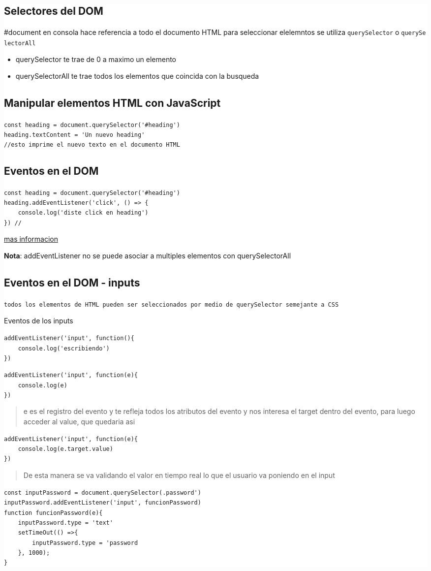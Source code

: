 ## Selectores del DOM
#document en consola hace referencia a todo el documento HTML
para seleccionar elelemntos se utiliza `querySelector` o `querySelectorAll`

* querySelector te trae de 0 a maximo un elemento 
- querySelectorAll te trae todos los elementos que coincida con la busqueda

## Manipular elementos HTML con JavaScript
```
const heading = document.querySelector('#heading')
heading.textContent = 'Un nuevo heading'
//esto imprime el nuevo texto en el documento HTML
```

## Eventos en el DOM
```
const heading = document.querySelector('#heading')
heading.addEventListener('click', () => {
    console.log('diste click en heading')
}) //
```
[mas informacion](https://developer.mozilla.org/es/docs/Web/API/EventTarget/addEventListener)

**Nota**: addEventListener no se puede asociar a multiples elementos con querySelectorAll

## Eventos en el DOM - inputs

`todos los elementos de HTML pueden ser seleccionados por medio de querySelector semejante a CSS`

Eventos de los inputs
```
addEventListener('input', function(){
    console.log('escribiendo')
})
```

```
addEventListener('input', function(e){
    console.log(e)
})

```
>e es el registro del evento y te refleja todos los atributos del evento y nos interesa el target dentro del evento, para luego acceder al value, que quedaria asi
```
addEventListener('input', function(e){
    console.log(e.target.value)
})
```
>De esta manera se va validando el valor en tiempo real lo que el usuario va poniendo en el input

```
const inputPassword = document.querySelector(.password')
inputPassword.addEventListener('input', funcionPassword)
function funcionPassword(e){
    inputPassword.type = 'text'
    setTimeOut(() =>{
        inputPassword.type = 'password
    }, 1000);
}
```
